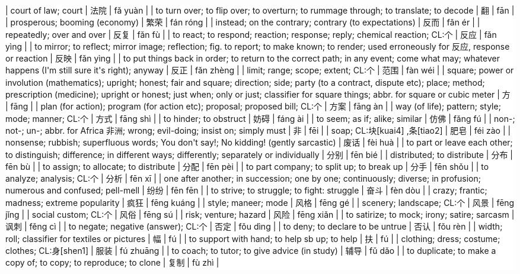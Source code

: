 | court of law; court | 法院 | fǎ yuàn |
| to turn over; to flip over; to overturn; to rummage through; to translate; to decode | 翻 | fān |
| prosperous; booming (economy) | 繁荣 | fán róng |
| instead; on the contrary; contrary (to expectations) | 反而 | fǎn ér |
| repeatedly; over and over | 反复 | fǎn fù |
| to react; to respond; reaction; response; reply; chemical reaction; CL:个 | 反应 | fǎn yìng |
| to mirror; to reflect; mirror image; reflection; fig. to report; to make known; to render; used erroneously for 反应, response or reaction | 反映 | fǎn yìng |
| to put things back in order; to return to the correct path; in any event; come what may; whatever happens (I'm still sure it's right); anyway | 反正 | fǎn zhèng |
| limit; range; scope; extent; CL:个 | 范围 | fàn wéi |
| square; power or involution (mathematics); upright; honest; fair and square; direction; side; party (to a contract, dispute etc); place; method; prescription (medicine); upright or honest; just when; only or just; classifier for square things; abbr. for square or cubic meter | 方 | fāng |
| plan (for action); program (for action etc); proposal; proposed bill; CL:个 | 方案 | fāng àn |
| way (of life); pattern; style; mode; manner; CL:个 | 方式 | fāng shì |
| to hinder; to obstruct | 妨碍 | fáng ài |
| to seem; as if; alike; similar | 仿佛 | fǎng fú |
| non-; not-; un-; abbr. for Africa 非洲; wrong; evil-doing; insist on; simply must | 非 | fēi |
| soap; CL:块[kuai4] ,条[tiao2] | 肥皂 | féi zào |
| nonsense; rubbish; superfluous words; You don't say!; No kidding! (gently sarcastic) | 废话 | fèi huà |
| to part or leave each other; to distinguish; difference; in different ways; differently; separately or individually | 分别 | fēn bié |
| distributed; to distribute | 分布 | fēn bù |
| to assign; to allocate; to distribute | 分配 | fēn pèi |
| to part company; to split up; to break up | 分手 | fēn shǒu |
| to analyze; analysis; CL:个 | 分析 | fēn xī |
| one after another; in succession; one by one; continuously; diverse; in profusion; numerous and confused; pell-mell | 纷纷 | fēn fēn |
| to strive; to struggle; to fight: struggle | 奋斗 | fèn dòu |
| crazy; frantic; madness; extreme popularity | 疯狂 | fēng kuáng |
| style; maneer; mode | 风格 | fēng gé |
| scenery; landscape; CL:个 | 风景 | fēng jǐng |
| social custom; CL:个 | 风俗 | fēng sú |
| risk; venture; hazard | 风险 | fēng xiǎn |
| to satirize; to mock; irony; satire; sarcasm | 讽刺 | fěng cì |
| to negate; negative (answer); CL:个 | 否定 | fǒu dìng |
| to deny; to declare to be untrue | 否认 | fǒu rèn |
| width; roll; classifier for textiles or pictures | 幅 | fú |
| to support with hand; to help sb up; to help | 扶 | fú |
| clothing; dress; costume; clothes; CL:身[shen1] | 服装 | fú zhuāng |
| to coach; to tutor; to give advice (in study) | 辅导 | fǔ dǎo |
| to duplicate; to make a copy of; to copy; to reproduce; to clone | 复制 | fù zhì |
